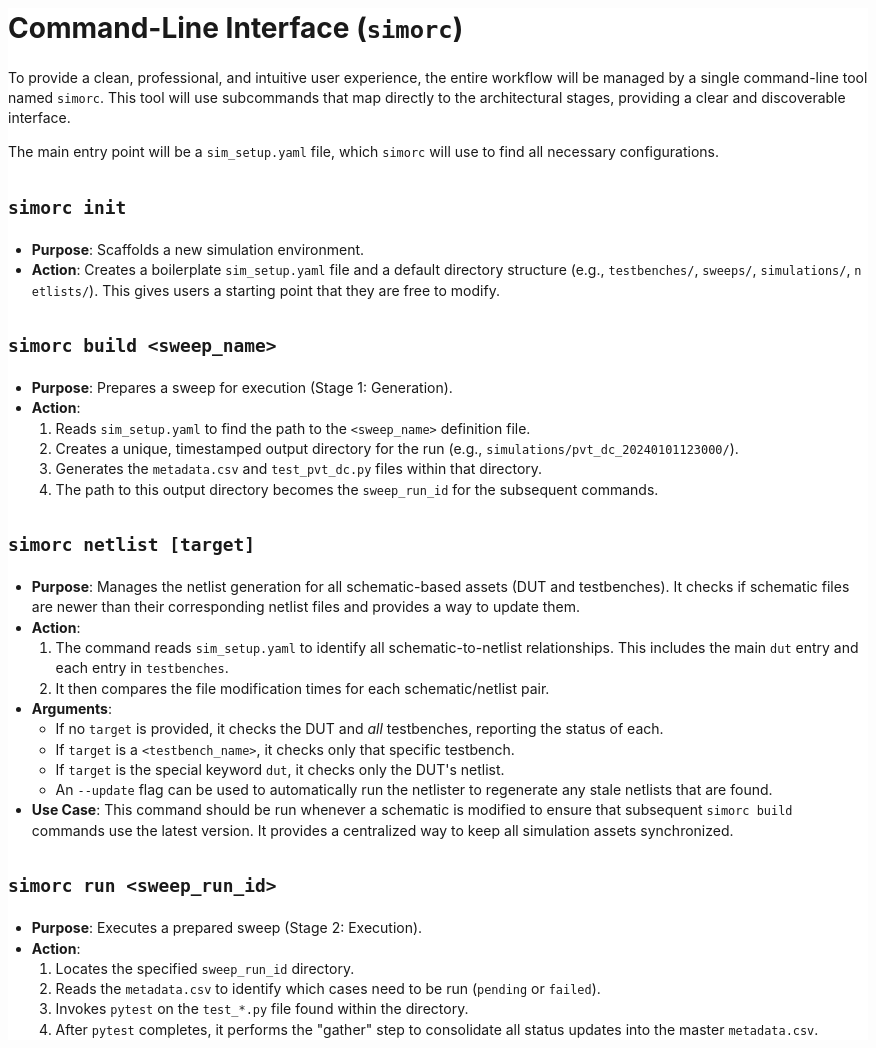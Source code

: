 # Command-Line Interface (`simorc`)

To provide a clean, professional, and intuitive user experience, the entire workflow will be managed by a single command-line tool named `simorc`. This tool will use subcommands that map directly to the architectural stages, providing a clear and discoverable interface.

The main entry point will be a `sim_setup.yaml` file, which `simorc` will use to find all necessary configurations.

## `simorc init`
-   **Purpose**: Scaffolds a new simulation environment.
-   **Action**: Creates a boilerplate `sim_setup.yaml` file and a default directory structure (e.g., `testbenches/`, `sweeps/`, `simulations/`, `netlists/`). This gives users a starting point that they are free to modify.

## `simorc build <sweep_name>`
-   **Purpose**: Prepares a sweep for execution (Stage 1: Generation).
-   **Action**:
    1.  Reads `sim_setup.yaml` to find the path to the `<sweep_name>` definition file.
    2.  Creates a unique, timestamped output directory for the run (e.g., `simulations/pvt_dc_20240101123000/`).
    3.  Generates the `metadata.csv` and `test_pvt_dc.py` files within that directory.
    4.  The path to this output directory becomes the `sweep_run_id` for the subsequent commands.

## `simorc netlist [target]`
-   **Purpose**: Manages the netlist generation for all schematic-based assets (DUT and testbenches). It checks if schematic files are newer than their corresponding netlist files and provides a way to update them.
-   **Action**:
    1.  The command reads `sim_setup.yaml` to identify all schematic-to-netlist relationships. This includes the main `dut` entry and each entry in `testbenches`.
    2.  It then compares the file modification times for each schematic/netlist pair.
-   **Arguments**:
    -   If no `target` is provided, it checks the DUT and *all* testbenches, reporting the status of each.
    -   If `target` is a `<testbench_name>`, it checks only that specific testbench.
    -   If `target` is the special keyword `dut`, it checks only the DUT's netlist.
    -   An `--update` flag can be used to automatically run the netlister to regenerate any stale netlists that are found.
-   **Use Case**: This command should be run whenever a schematic is modified to ensure that subsequent `simorc build` commands use the latest version. It provides a centralized way to keep all simulation assets synchronized.

## `simorc run <sweep_run_id>`
-   **Purpose**: Executes a prepared sweep (Stage 2: Execution).
-   **Action**:
    1.  Locates the specified `sweep_run_id` directory.
    2.  Reads the `metadata.csv` to identify which cases need to be run (`pending` or `failed`).
    3.  Invokes `pytest` on the `test_*.py` file found within the directory.
    4.  After `pytest` completes, it performs the "gather" step to consolidate all status updates into the master `metadata.csv`.
